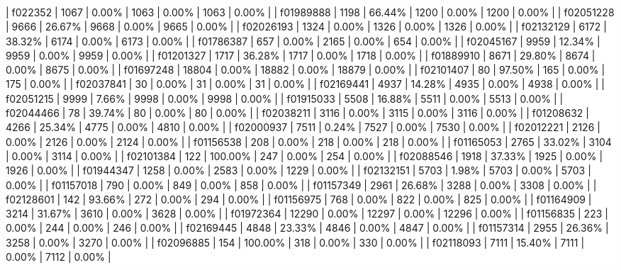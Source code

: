 | f022352   |                 1067 |                   0.00% |            1063 |              0.00% |               1063 |                 0.00% |
| f01989888 |                 1198 |                  66.44% |            1200 |              0.00% |               1200 |                 0.00% |
| f02051228 |                 9666 |                  26.67% |            9668 |              0.00% |               9665 |                 0.00% |
| f02026193 |                 1324 |                   0.00% |            1326 |              0.00% |               1326 |                 0.00% |
| f02132129 |                 6172 |                  38.32% |            6174 |              0.00% |               6173 |                 0.00% |
| f01786387 |                  657 |                   0.00% |            2165 |              0.00% |                654 |                 0.00% |
| f02045167 |                 9959 |                  12.34% |            9959 |              0.00% |               9959 |                 0.00% |
| f01201327 |                 1717 |                  36.28% |            1717 |              0.00% |               1718 |                 0.00% |
| f01889910 |                 8671 |                  29.80% |            8674 |              0.00% |               8675 |                 0.00% |
| f01697248 |                18804 |                   0.00% |           18882 |              0.00% |              18879 |                 0.00% |
| f02101407 |                   80 |                  97.50% |             165 |              0.00% |                175 |                 0.00% |
| f02037841 |                   30 |                   0.00% |              31 |              0.00% |                 31 |                 0.00% |
| f02169441 |                 4937 |                  14.28% |            4935 |              0.00% |               4938 |                 0.00% |
| f02051215 |                 9999 |                   7.66% |            9998 |              0.00% |               9998 |                 0.00% |
| f01915033 |                 5508 |                  16.88% |            5511 |              0.00% |               5513 |                 0.00% |
| f02044466 |                   78 |                  39.74% |              80 |              0.00% |                 80 |                 0.00% |
| f02038211 |                 3116 |                   0.00% |            3115 |              0.00% |               3116 |                 0.00% |
| f01208632 |                 4266 |                  25.34% |            4775 |              0.00% |               4810 |                 0.00% |
| f02000937 |                 7511 |                   0.24% |            7527 |              0.00% |               7530 |                 0.00% |
| f02012221 |                 2126 |                   0.00% |            2126 |              0.00% |               2124 |                 0.00% |
| f01156538 |                  208 |                   0.00% |             218 |              0.00% |                218 |                 0.00% |
| f01165053 |                 2765 |                  33.02% |            3104 |              0.00% |               3114 |                 0.00% |
| f02101384 |                  122 |                 100.00% |             247 |              0.00% |                254 |                 0.00% |
| f02088546 |                 1918 |                  37.33% |            1925 |              0.00% |               1926 |                 0.00% |
| f01944347 |                 1258 |                   0.00% |            2583 |              0.00% |               1229 |                 0.00% |
| f02132151 |                 5703 |                   1.98% |            5703 |              0.00% |               5703 |                 0.00% |
| f01157018 |                  790 |                   0.00% |             849 |              0.00% |                858 |                 0.00% |
| f01157349 |                 2961 |                  26.68% |            3288 |              0.00% |               3308 |                 0.00% |
| f02128601 |                  142 |                  93.66% |             272 |              0.00% |                294 |                 0.00% |
| f01156975 |                  768 |                   0.00% |             822 |              0.00% |                825 |                 0.00% |
| f01164909 |                 3214 |                  31.67% |            3610 |              0.00% |               3628 |                 0.00% |
| f01972364 |                12290 |                   0.00% |           12297 |              0.00% |              12296 |                 0.00% |
| f01156835 |                  223 |                   0.00% |             244 |              0.00% |                246 |                 0.00% |
| f02169445 |                 4848 |                  23.33% |            4846 |              0.00% |               4847 |                 0.00% |
| f01157314 |                 2955 |                  26.36% |            3258 |              0.00% |               3270 |                 0.00% |
| f02096885 |                  154 |                 100.00% |             318 |              0.00% |                330 |                 0.00% |
| f02118093 |                 7111 |                  15.40% |            7111 |              0.00% |               7112 |                 0.00% |